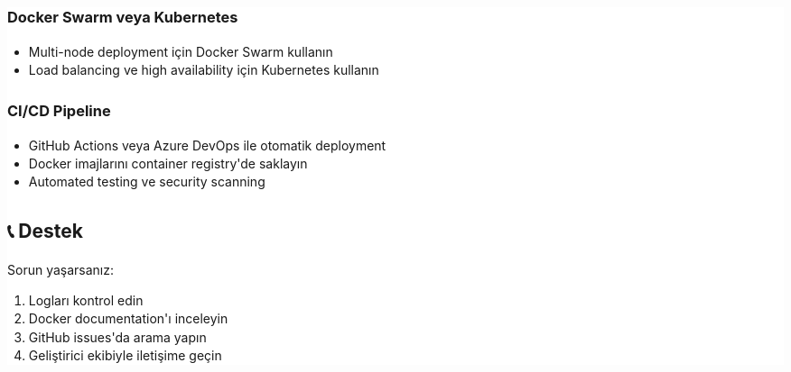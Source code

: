 ### Docker Swarm veya Kubernetes

- Multi-node deployment için Docker Swarm kullanın
- Load balancing ve high availability için Kubernetes kullanın

### CI/CD Pipeline

- GitHub Actions veya Azure DevOps ile otomatik deployment
- Docker imajlarını container registry'de saklayın
- Automated testing ve security scanning

## 📞 Destek

Sorun yaşarsanız:

1. Logları kontrol edin
2. Docker documentation'ı inceleyin
3. GitHub issues'da arama yapın
4. Geliştirici ekibiyle iletişime geçin

